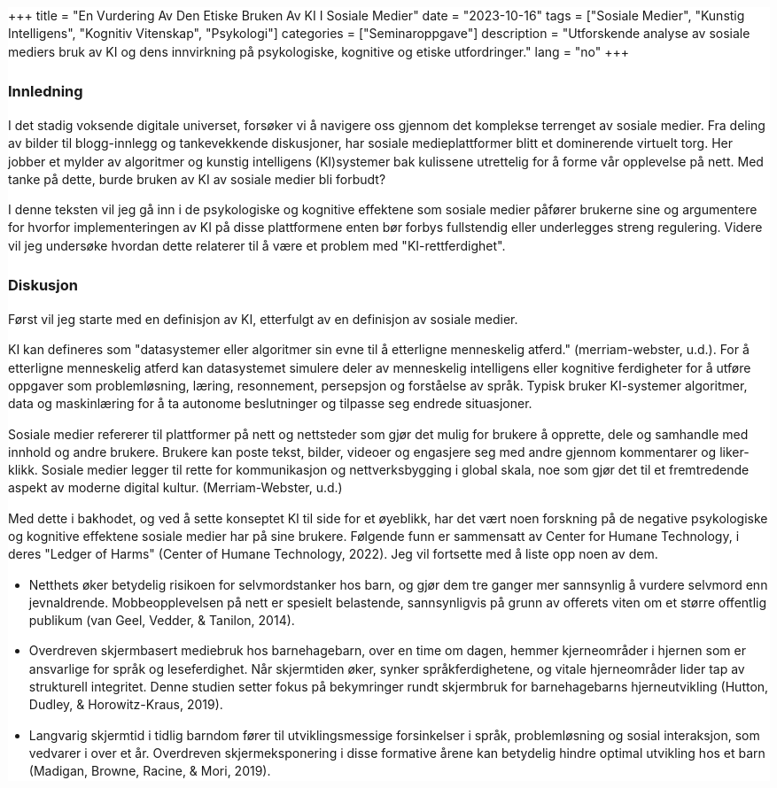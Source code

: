 +++
title = "En Vurdering Av Den Etiske Bruken Av KI I Sosiale Medier"
date = "2023-10-16"
tags = ["Sosiale Medier", "Kunstig Intelligens", "Kognitiv Vitenskap", "Psykologi"]
categories = ["Seminaroppgave"]
description = "Utforskende analyse av sosiale mediers bruk av KI og dens innvirkning på psykologiske, kognitive og etiske utfordringer."
lang = "no"
+++

### Innledning

I det stadig voksende digitale universet, forsøker vi å navigere oss gjennom det komplekse terrenget av sosiale medier. Fra deling av bilder til blogg-innlegg og tankevekkende diskusjoner, har sosiale medieplattformer blitt et dominerende virtuelt torg. Her jobber et mylder av algoritmer og kunstig intelligens (KI)systemer bak kulissene utrettelig for å forme vår opplevelse på nett. Med tanke på dette, burde bruken av KI av sosiale medier bli forbudt?

I denne teksten vil jeg gå inn i de psykologiske og kognitive effektene som sosiale medier påfører brukerne sine og argumentere for hvorfor implementeringen av KI på disse plattformene enten bør forbys fullstendig eller underlegges streng regulering. Videre vil jeg undersøke hvordan dette relaterer til å være et problem med "KI-rettferdighet".

### Diskusjon

Først vil jeg starte med en definisjon av KI, etterfulgt av en definisjon av sosiale medier.

KI kan defineres som "datasystemer eller algoritmer sin evne til å etterligne menneskelig atferd." (merriam-webster, u.d.). For å etterligne menneskelig atferd kan datasystemet simulere deler av menneskelig intelligens eller kognitive ferdigheter for å utføre oppgaver som problemløsning, læring, resonnement, persepsjon og forståelse av språk. Typisk bruker KI-systemer algoritmer, data og maskinlæring for å ta autonome beslutninger og tilpasse seg endrede situasjoner.

Sosiale medier refererer til plattformer på nett og nettsteder som gjør det mulig for brukere å opprette, dele og samhandle med innhold og andre brukere. Brukere kan poste tekst, bilder, videoer og engasjere seg med andre gjennom kommentarer og liker-klikk. Sosiale medier legger til rette for kommunikasjon og nettverksbygging i global skala, noe som gjør det til et fremtredende aspekt av moderne digital kultur. (Merriam-Webster, u.d.)

Med dette i bakhodet, og ved å sette konseptet KI til side for et øyeblikk, har det vært noen forskning på de negative psykologiske og kognitive effektene sosiale medier har på sine brukere. Følgende funn er sammensatt av Center for Humane Technology, i deres "Ledger of Harms" (Center of Humane Technology, 2022). Jeg vil fortsette med å liste opp noen av dem.

- Netthets øker betydelig risikoen for selvmordstanker hos barn, og gjør dem tre ganger mer sannsynlig å vurdere selvmord enn jevnaldrende. Mobbeopplevelsen på nett er spesielt belastende, sannsynligvis på grunn av offerets viten om et større offentlig publikum (van Geel, Vedder, & Tanilon, 2014).

- Overdreven skjermbasert mediebruk hos barnehagebarn, over en time om dagen, hemmer kjerneområder i hjernen som er ansvarlige for språk og leseferdighet. Når skjermtiden øker, synker språkferdighetene, og vitale hjerneområder lider tap av strukturell integritet. Denne studien setter fokus på bekymringer rundt skjermbruk for barnehagebarns hjerneutvikling (Hutton, Dudley, & Horowitz-Kraus, 2019).

- Langvarig skjermtid i tidlig barndom fører til utviklingsmessige forsinkelser i språk, problemløsning og sosial interaksjon, som vedvarer i over et år. Overdreven skjermeksponering i disse formative årene kan betydelig hindre optimal utvikling hos et barn (Madigan, Browne, Racine, & Mori, 2019).
